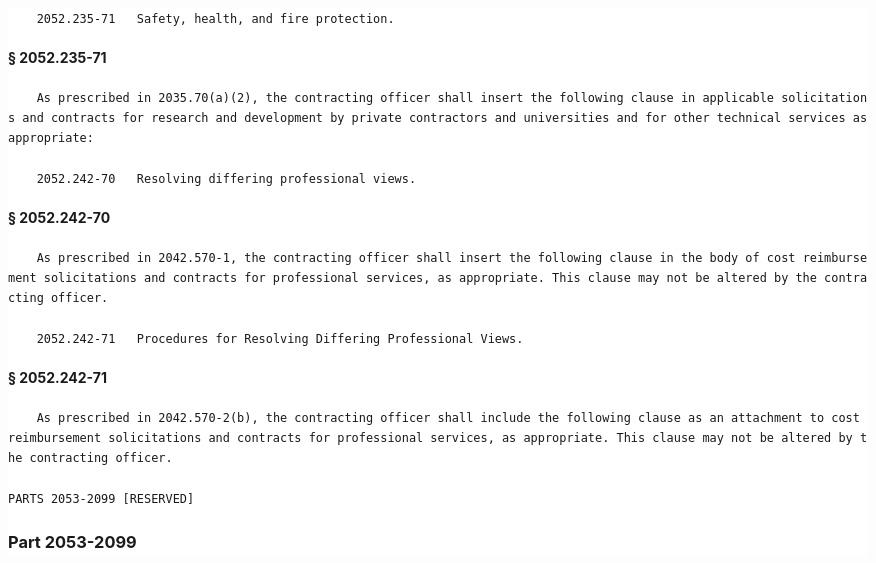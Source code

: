         2052.235-71   Safety, health, and fire protection.

#### § 2052.235-71

        As prescribed in 2035.70(a)(2), the contracting officer shall insert the following clause in applicable solicitations and contracts for research and development by private contractors and universities and for other technical services as appropriate:

        2052.242-70   Resolving differing professional views.

#### § 2052.242-70

        As prescribed in 2042.570-1, the contracting officer shall insert the following clause in the body of cost reimbursement solicitations and contracts for professional services, as appropriate. This clause may not be altered by the contracting officer.

        2052.242-71   Procedures for Resolving Differing Professional Views.

#### § 2052.242-71

        As prescribed in 2042.570-2(b), the contracting officer shall include the following clause as an attachment to cost reimbursement solicitations and contracts for professional services, as appropriate. This clause may not be altered by the contracting officer.

    PARTS 2053-2099 [RESERVED]

### Part 2053-2099


